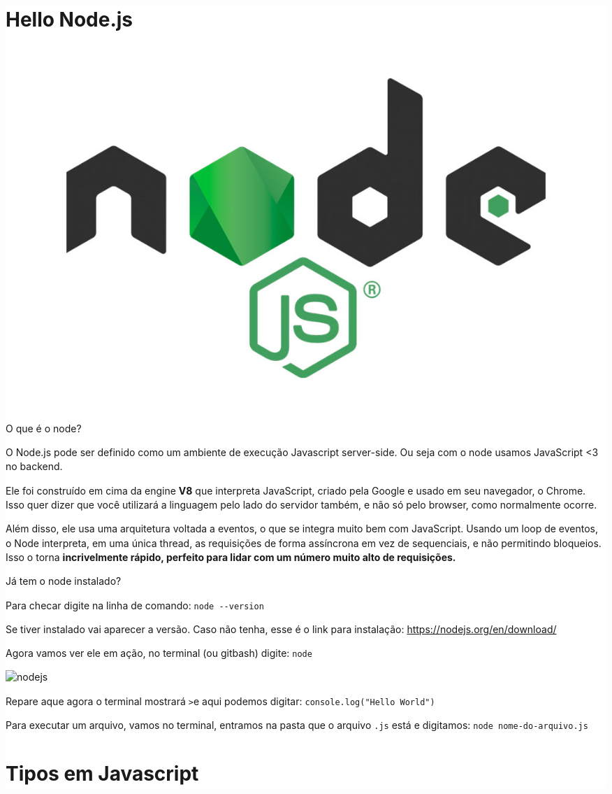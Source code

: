 # Hello Node.js

![node](./images/nodejs.jpg)

O que é o node?

O Node.js pode ser definido como um ambiente de execução Javascript server-side.
Ou seja com o node usamos JavaScript <3 no backend.

Ele foi construído em cima da engine __V8__ que interpreta JavaScript, criado pela Google e usado em seu navegador, o Chrome. Isso quer dizer que você utilizará a linguagem pelo lado do servidor também, e não só pelo browser, como normalmente ocorre.

Além disso, ele usa uma arquitetura voltada a eventos, o que se integra muito bem com JavaScript.
Usando um loop de eventos, o Node interpreta, em uma única thread, as requisições de forma assíncrona em vez de sequenciais, e não permitindo bloqueios. Isso o torna __incrivelmente rápido, perfeito para lidar com um número muito alto de requisições.__

Já tem o node instalado?

Para checar digite na linha de comando:
`node --version`

Se tiver instalado vai aparecer a versão.
Caso não tenha, esse é o link para instalação: https://nodejs.org/en/download/

Agora vamos ver ele em ação, no terminal (ou gitbash) digite:
````node````

![nodejs](./images/node.png)

Repare aque agora o terminal mostrará `>`e aqui podemos digitar:
````console.log("Hello World")````

Para executar um arquivo, vamos no terminal, entramos na pasta que o arquivo `.js` está e digitamos:
````node nome-do-arquivo.js````

# Tipos em Javascript

````